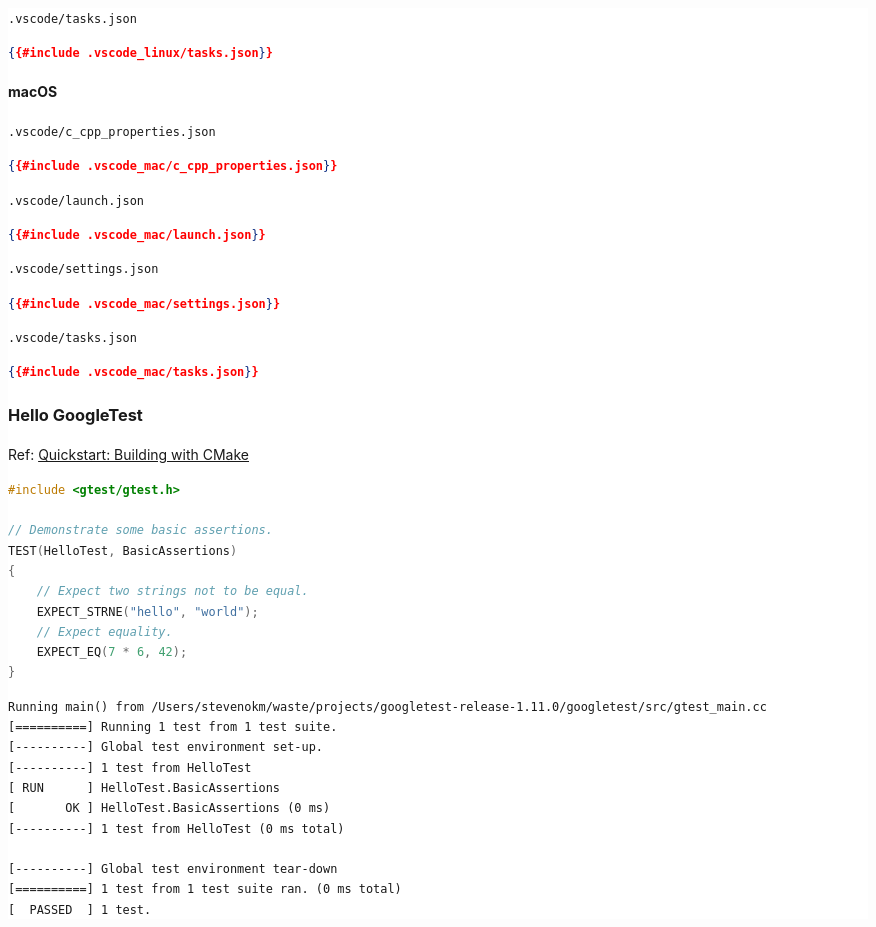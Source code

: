 `.vscode/tasks.json`

``` json
{{#include .vscode_linux/tasks.json}}
```

#### macOS

`.vscode/c_cpp_properties.json`

``` json
{{#include .vscode_mac/c_cpp_properties.json}}
```

`.vscode/launch.json`

``` json
{{#include .vscode_mac/launch.json}}
```

`.vscode/settings.json`

``` json
{{#include .vscode_mac/settings.json}}
```

`.vscode/tasks.json`

``` json
{{#include .vscode_mac/tasks.json}}
```

### Hello GoogleTest

Ref: [Quickstart: Building with CMake](https://google.github.io/googletest/quickstart-cmake.html#create-and-run-a-binary)

``` c++
#include <gtest/gtest.h>

// Demonstrate some basic assertions.
TEST(HelloTest, BasicAssertions)
{
    // Expect two strings not to be equal.
    EXPECT_STRNE("hello", "world");
    // Expect equality.
    EXPECT_EQ(7 * 6, 42);
}
```

``` console
Running main() from /Users/stevenokm/waste/projects/googletest-release-1.11.0/googletest/src/gtest_main.cc
[==========] Running 1 test from 1 test suite.
[----------] Global test environment set-up.
[----------] 1 test from HelloTest
[ RUN      ] HelloTest.BasicAssertions
[       OK ] HelloTest.BasicAssertions (0 ms)
[----------] 1 test from HelloTest (0 ms total)

[----------] Global test environment tear-down
[==========] 1 test from 1 test suite ran. (0 ms total)
[  PASSED  ] 1 test. 
```
